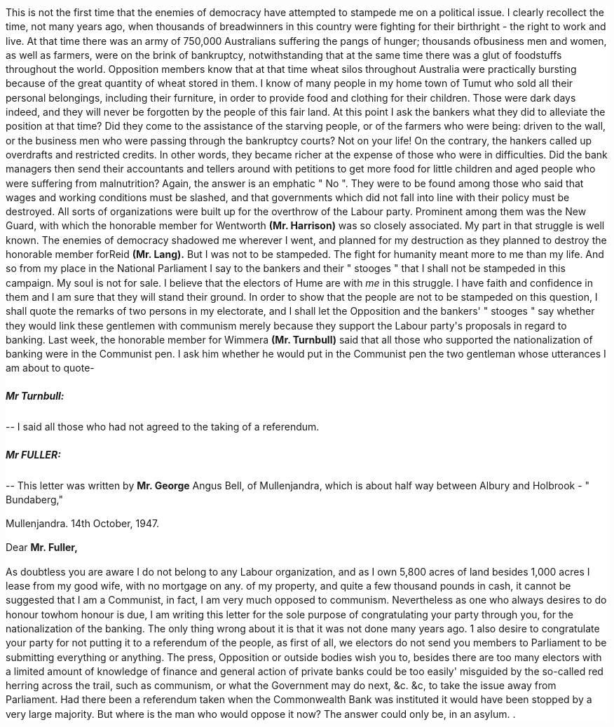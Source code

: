 This is not the first time that the enemies of democracy have attempted to stampede me on a political issue. I clearly recollect the time, not many years ago, when thousands of breadwinners in this country were fighting for their birthright - the right to work and live. At that time there was an army of 750,000 Australians suffering the pangs of hunger; thousands ofbusiness men and women, as well as farmers, were on the brink of bankruptcy, notwithstanding that at the same time there was a glut of foodstuffs throughout the world. Opposition members know that at that time wheat silos throughout Australia were practically bursting because of the great quantity of wheat stored in them. I know of many people in my home town of Tumut who sold all their personal belongings, including their furniture, in  order to provide food and clothing for their children. Those were dark days indeed, and they will never be forgotten by the people of this fair land. At this point I ask the bankers what they did to alleviate the position at that time? Did they come to the assistance of the starving people, or of the farmers who were being: driven to the wall, or the  business men who were passing through the bankruptcy courts? Not on your life! On the contrary, the hankers called up overdrafts and restricted credits. In other words, they became richer at the expense of those who were in difficulties. Did the bank managers then send their accountants and tellers around with petitions to get more food for little children and aged people who were suffering from malnutrition? Again, the answer is an emphatic " No ". They were to be found among those who said that wages and working conditions must be slashed, and that governments which did not fall into line with their policy must be destroyed. All sorts of organizations were built up for the overthrow of the Labour party. Prominent among them was the New Guard, with which the honorable member for Wentworth  **(Mr. Harrison)**  was so closely associated. My part in that struggle is well known. The enemies of democracy shadowed me wherever I went, and planned for my destruction as they planned to destroy the honorable member forReid  **(Mr. Lang).**  But I was not to be stampeded. The fight for humanity meant more to me than my life. And so from my place in the National Parliament I say to the bankers and their " stooges " that I shall not be stampeded in this campaign. My soul is not for sale. I believe that the electors of Hume are with  *me*  in this struggle. I have faith and confidence in them and I am sure that they will stand their ground. In order to show that the people are not to be stampeded on this question, I shall quote the remarks of two persons in my electorate, and I shall let the Opposition and the bankers' " stooges " say whether they would link these gentlemen with communism merely because they support the Labour party's proposals in regard to banking. Last week, the honorable member for Wimmera  **(Mr. Turnbull)**  said that all those who supported the nationalization of banking were in the Communist pen. I ask him whether he would put in the Communist pen the two gentleman whose utterances I am about to quote- 

##### Mr Turnbull:

-- I said all those who had not agreed to the taking of a referendum. 

##### Mr FULLER:

-- This letter was written by  **Mr. George**  Angus Bell, of Mullenjandra, which is about half way between Albury and Holbrook - " Bundaberg," 

Mullenjandra. 14th October, 1947. 

Dear  **Mr. Fuller,** 

As doubtless you are aware I do not belong to any Labour organization, and as I own 5,800 acres of land besides 1,000 acres I lease from my good wife, with no mortgage on any. of my property, and quite a few thousand pounds in cash, it cannot be suggested that I am a Communist, in fact, I am very much opposed to communism. Nevertheless as one who always desires to do honour towhom honour is due, I am writing this letter for the sole purpose of congratulating your party through you, for the nationalization of the banking. The only thing wrong about it is that it was not done many years ago. 1 also desire to congratulate your party for not putting it to a referendum of the people, as first of all, we electors do not send you members to Parliament to be submitting everything or anything. The press, Opposition or outside bodies wish you to, besides there are too many electors with a limited amount of knowledge of finance and general action of private banks could be too easily' misguided by the so-called red herring across the trail, such as communism, or what the Government may do next, &amp;c. &amp;c, to take the issue away from Parliament. Had there been a referendum taken when the Commonwealth Bank was instituted it would have been stopped by a very large majority. But where is the man who would oppose it now? The answer could only be, in an asylum. . 
